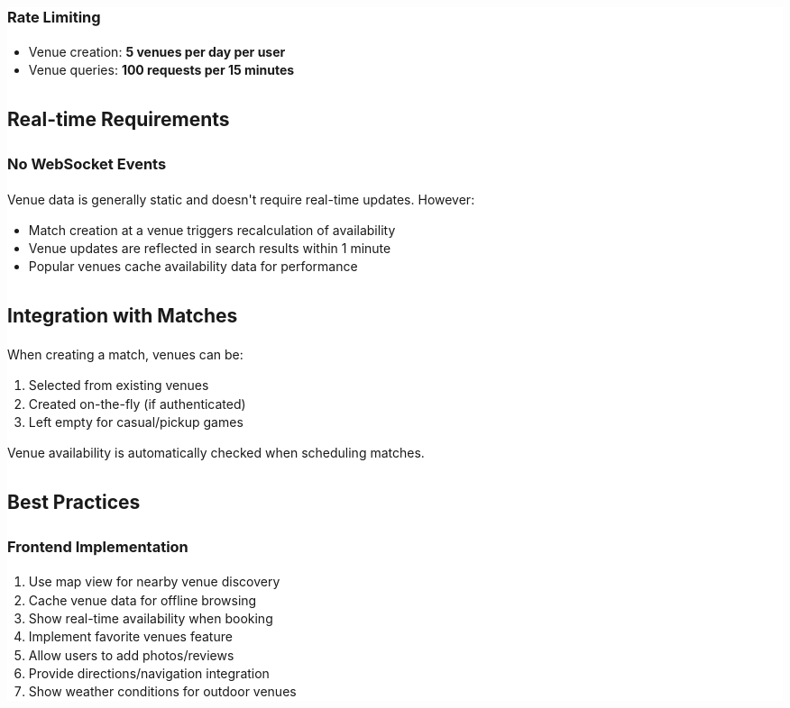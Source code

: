 ### Rate Limiting
- Venue creation: **5 venues per day per user**
- Venue queries: **100 requests per 15 minutes**

## Real-time Requirements

### No WebSocket Events
Venue data is generally static and doesn't require real-time updates. However:

- Match creation at a venue triggers recalculation of availability
- Venue updates are reflected in search results within 1 minute
- Popular venues cache availability data for performance

## Integration with Matches

When creating a match, venues can be:
1. Selected from existing venues
2. Created on-the-fly (if authenticated)
3. Left empty for casual/pickup games

Venue availability is automatically checked when scheduling matches.

## Best Practices

### Frontend Implementation
1. Use map view for nearby venue discovery
2. Cache venue data for offline browsing
3. Show real-time availability when booking
4. Implement favorite venues feature
5. Allow users to add photos/reviews
6. Provide directions/navigation integration
7. Show weather conditions for outdoor venues
